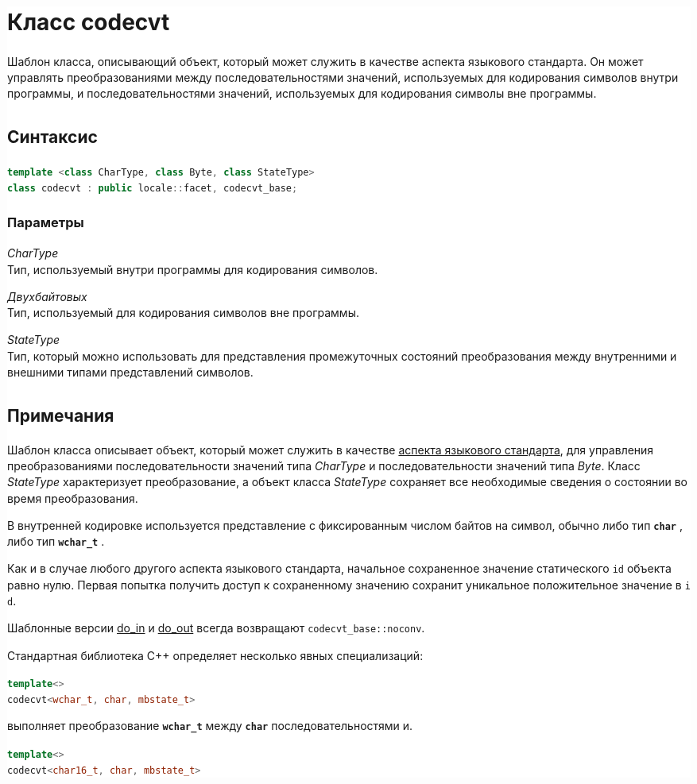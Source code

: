 # <a name="codecvt-class"></a>Класс codecvt

Шаблон класса, описывающий объект, который может служить в качестве аспекта языкового стандарта. Он может управлять преобразованиями между последовательностями значений, используемых для кодирования символов внутри программы, и последовательностями значений, используемых для кодирования символы вне программы.

## <a name="syntax"></a>Синтаксис

```cpp
template <class CharType, class Byte, class StateType>
class codecvt : public locale::facet, codecvt_base;
```

### <a name="parameters"></a>Параметры

*CharType*\
Тип, используемый внутри программы для кодирования символов.

*Двухбайтовых*\
Тип, используемый для кодирования символов вне программы.

*StateType*\
Тип, который можно использовать для представления промежуточных состояний преобразования между внутренними и внешними типами представлений символов.

## <a name="remarks"></a>Примечания

Шаблон класса описывает объект, который может служить в качестве [аспекта языкового стандарта](../standard-library/locale-class.md#facet_class), для управления преобразованиями последовательности значений типа *CharType* и последовательности значений типа *Byte*. Класс *StateType* характеризует преобразование, а объект класса *StateType* сохраняет все необходимые сведения о состоянии во время преобразования.

В внутренней кодировке используется представление с фиксированным числом байтов на символ, обычно либо тип **`char`** , либо тип **`wchar_t`** .

Как и в случае любого другого аспекта языкового стандарта, начальное сохраненное значение статического `id` объекта равно нулю. Первая попытка получить доступ к сохраненному значению сохранит уникальное положительное значение в `id`.

Шаблонные версии [do_in](#do_in) и [do_out](#do_out) всегда возвращают `codecvt_base::noconv`.

Стандартная библиотека C++ определяет несколько явных специализаций:

```cpp
template<>
codecvt<wchar_t, char, mbstate_t>
```

выполняет преобразование **`wchar_t`** между **`char`** последовательностями и.

```cpp
template<>
codecvt<char16_t, char, mbstate_t>
```
